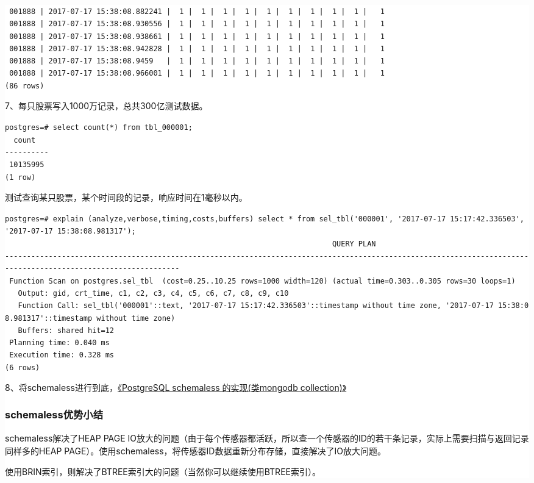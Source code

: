 ```
 001888 | 2017-07-17 15:38:08.882241 |  1 |  1 |  1 |  1 |  1 |  1 |  1 |  1 |  1 |   1
 001888 | 2017-07-17 15:38:08.930556 |  1 |  1 |  1 |  1 |  1 |  1 |  1 |  1 |  1 |   1
 001888 | 2017-07-17 15:38:08.938661 |  1 |  1 |  1 |  1 |  1 |  1 |  1 |  1 |  1 |   1
 001888 | 2017-07-17 15:38:08.942828 |  1 |  1 |  1 |  1 |  1 |  1 |  1 |  1 |  1 |   1
 001888 | 2017-07-17 15:38:08.9459   |  1 |  1 |  1 |  1 |  1 |  1 |  1 |  1 |  1 |   1
 001888 | 2017-07-17 15:38:08.966001 |  1 |  1 |  1 |  1 |  1 |  1 |  1 |  1 |  1 |   1
(86 rows)
```
   
7、每只股票写入1000万记录，总共300亿测试数据。  
  
```
postgres=# select count(*) from tbl_000001;
  count   
----------
 10135995
(1 row)
```
  
测试查询某只股票，某个时间段的记录，响应时间在1毫秒以内。    
  
```
postgres=# explain (analyze,verbose,timing,costs,buffers) select * from sel_tbl('000001', '2017-07-17 15:17:42.336503', '2017-07-17 15:38:08.981317');
                                                                           QUERY PLAN                                                                           
----------------------------------------------------------------------------------------------------------------------------------------------------------------
 Function Scan on postgres.sel_tbl  (cost=0.25..10.25 rows=1000 width=120) (actual time=0.303..0.305 rows=30 loops=1)
   Output: gid, crt_time, c1, c2, c3, c4, c5, c6, c7, c8, c9, c10
   Function Call: sel_tbl('000001'::text, '2017-07-17 15:17:42.336503'::timestamp without time zone, '2017-07-17 15:38:08.981317'::timestamp without time zone)
   Buffers: shared hit=12
 Planning time: 0.040 ms
 Execution time: 0.328 ms
(6 rows)
```
     
8、将schemaless进行到底，[《PostgreSQL schemaless 的实现(类mongodb collection)》](../201705/20170511_01.md)    
  
### schemaless优势小结
  
schemaless解决了HEAP PAGE IO放大的问题（由于每个传感器都活跃，所以查一个传感器的ID的若干条记录，实际上需要扫描与返回记录同样多的HEAP PAGE）。使用schemaless，将传感器ID数据重新分布存储，直接解决了IO放大问题。  
  
使用BRIN索引，则解决了BTREE索引大的问题（当然你可以继续使用BTREE索引）。   
  
